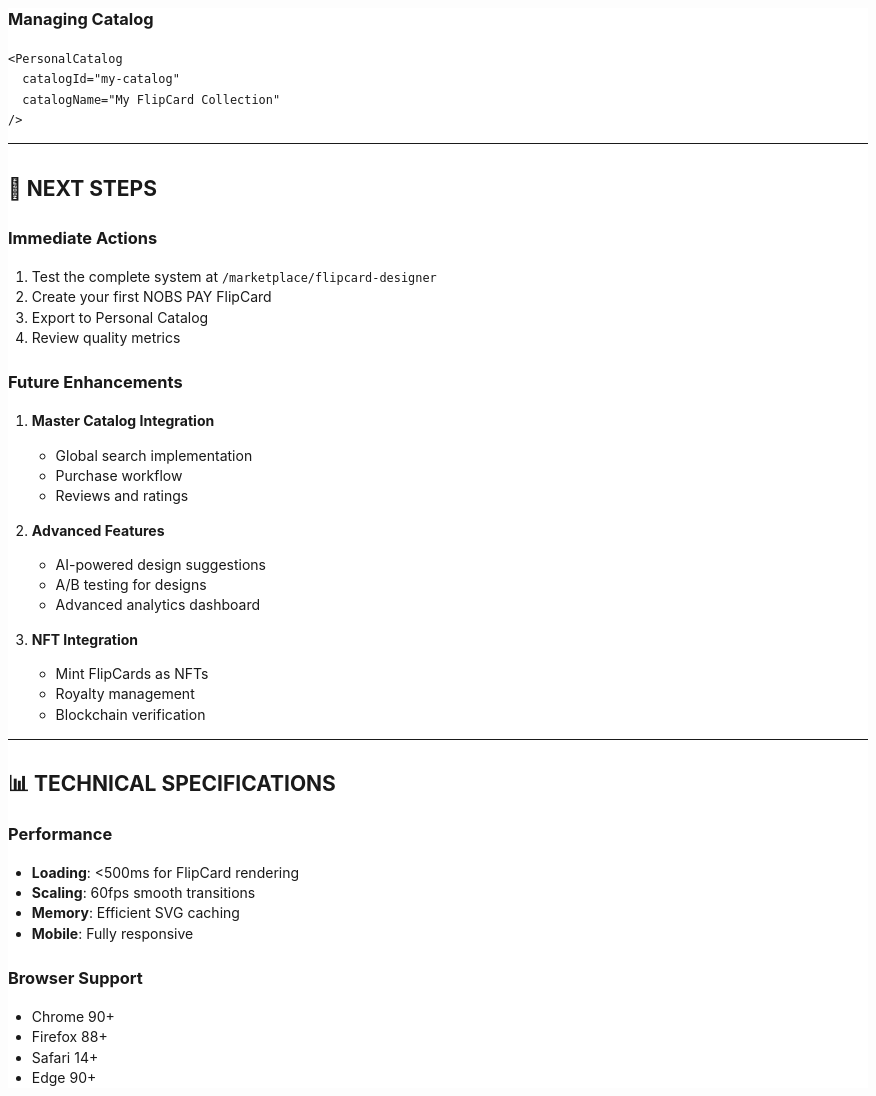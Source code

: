 ### **Managing Catalog**
```svelte
<PersonalCatalog 
  catalogId="my-catalog"
  catalogName="My FlipCard Collection"
/>
```

---

## 🚀 **NEXT STEPS**

### **Immediate Actions**
1. Test the complete system at `/marketplace/flipcard-designer`
2. Create your first NOBS PAY FlipCard
3. Export to Personal Catalog
4. Review quality metrics

### **Future Enhancements**
1. **Master Catalog Integration**
   - Global search implementation
   - Purchase workflow
   - Reviews and ratings

2. **Advanced Features**
   - AI-powered design suggestions
   - A/B testing for designs
   - Advanced analytics dashboard

3. **NFT Integration**
   - Mint FlipCards as NFTs
   - Royalty management
   - Blockchain verification

---

## 📊 **TECHNICAL SPECIFICATIONS**

### **Performance**
- **Loading**: <500ms for FlipCard rendering
- **Scaling**: 60fps smooth transitions
- **Memory**: Efficient SVG caching
- **Mobile**: Fully responsive

### **Browser Support**
- Chrome 90+
- Firefox 88+
- Safari 14+
- Edge 90+
